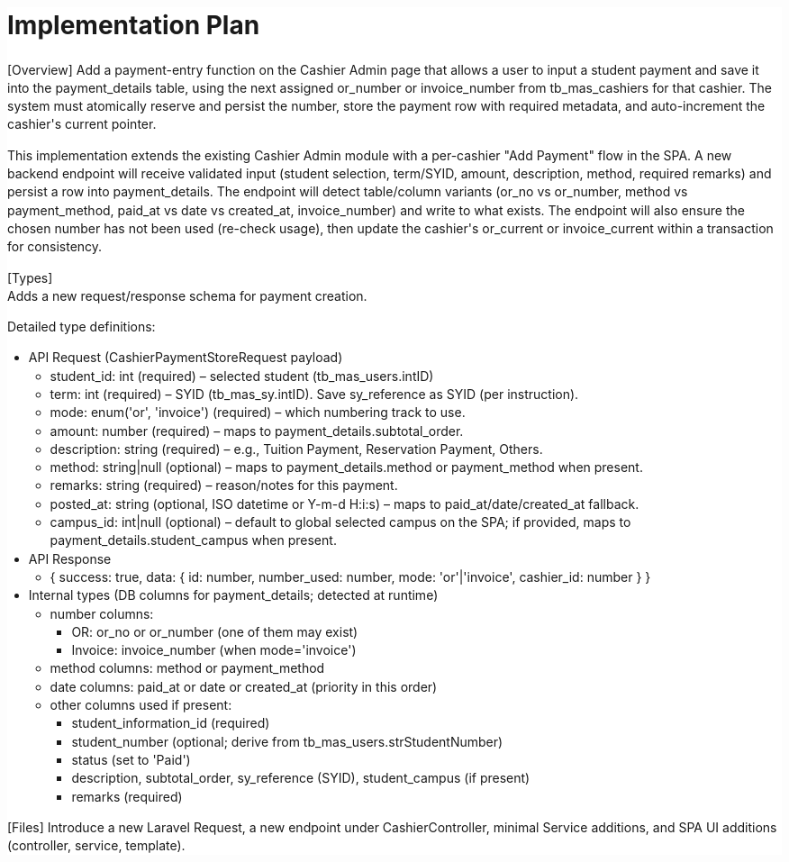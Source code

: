 # Implementation Plan

[Overview]
Add a payment-entry function on the Cashier Admin page that allows a user to input a student payment and save it into the payment_details table, using the next assigned or_number or invoice_number from tb_mas_cashiers for that cashier. The system must atomically reserve and persist the number, store the payment row with required metadata, and auto-increment the cashier&#39;s current pointer.

This implementation extends the existing Cashier Admin module with a per-cashier "Add Payment" flow in the SPA. A new backend endpoint will receive validated input (student selection, term/SYID, amount, description, method, required remarks) and persist a row into payment_details. The endpoint will detect table/column variants (or_no vs or_number, method vs payment_method, paid_at vs date vs created_at, invoice_number) and write to what exists. The endpoint will also ensure the chosen number has not been used (re-check usage), then update the cashier&#39;s or_current or invoice_current within a transaction for consistency.

[Types]  
Adds a new request/response schema for payment creation.

Detailed type definitions:
- API Request (CashierPaymentStoreRequest payload)
  - student_id: int (required) – selected student (tb_mas_users.intID)
  - term: int (required) – SYID (tb_mas_sy.intID). Save sy_reference as SYID (per instruction).
  - mode: enum(&#39;or&#39;, &#39;invoice&#39;) (required) – which numbering track to use.
  - amount: number (required) – maps to payment_details.subtotal_order.
  - description: string (required) – e.g., Tuition Payment, Reservation Payment, Others.
  - method: string|null (optional) – maps to payment_details.method or payment_method when present.
  - remarks: string (required) – reason/notes for this payment.
  - posted_at: string (optional, ISO datetime or Y-m-d H:i:s) – maps to paid_at/date/created_at fallback.
  - campus_id: int|null (optional) – default to global selected campus on the SPA; if provided, maps to payment_details.student_campus when present.
- API Response
  - { success: true, data: { id: number, number_used: number, mode: &#39;or&#39;|&#39;invoice&#39;, cashier_id: number } }
- Internal types (DB columns for payment_details; detected at runtime)
  - number columns:
    - OR: or_no or or_number (one of them may exist)
    - Invoice: invoice_number (when mode=&#39;invoice&#39;)
  - method columns: method or payment_method
  - date columns: paid_at or date or created_at (priority in this order)
  - other columns used if present:
    - student_information_id (required)
    - student_number (optional; derive from tb_mas_users.strStudentNumber)
    - status (set to &#39;Paid&#39;)
    - description, subtotal_order, sy_reference (SYID), student_campus (if present)
    - remarks (required)

[Files]
Introduce a new Laravel Request, a new endpoint under CashierController, minimal Service additions, and SPA UI additions (controller, service, template).
